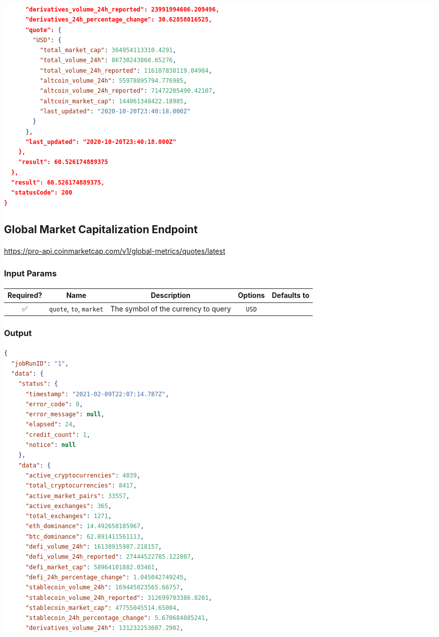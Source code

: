 ```json
      "derivatives_volume_24h_reported": 23991994606.209496,
      "derivatives_24h_percentage_change": 30.62858016525,
      "quote": {
        "USD": {
          "total_market_cap": 364954113310.4291,
          "total_volume_24h": 86730243860.65276,
          "total_volume_24h_reported": 116107838119.04984,
          "altcoin_volume_24h": 55978895794.776985,
          "altcoin_volume_24h_reported": 71472205490.42107,
          "altcoin_market_cap": 144061348422.18985,
          "last_updated": "2020-10-20T23:40:18.000Z"
        }
      },
      "last_updated": "2020-10-20T23:40:18.000Z"
    },
    "result": 60.526174889375
  },
  "result": 60.526174889375,
  "statusCode": 200
}
```

## Global Market Capitalization Endpoint

https://pro-api.coinmarketcap.com/v1/global-metrics/quotes/latest

### Input Params

| Required? |          Name           |             Description             | Options | Defaults to |
| :-------: | :---------------------: | :---------------------------------: | :-----: | :---------: |
|    ✅     | `quote`, `to`, `market` | The symbol of the currency to query |  `USD`  |             |

### Output

```json
{
  "jobRunID": "1",
  "data": {
    "status": {
      "timestamp": "2021-02-09T22:07:14.787Z",
      "error_code": 0,
      "error_message": null,
      "elapsed": 24,
      "credit_count": 1,
      "notice": null
    },
    "data": {
      "active_cryptocurrencies": 4039,
      "total_cryptocurrencies": 8417,
      "active_market_pairs": 33557,
      "active_exchanges": 365,
      "total_exchanges": 1271,
      "eth_dominance": 14.492658185967,
      "btc_dominance": 62.891411561113,
      "defi_volume_24h": 16138915987.218157,
      "defi_volume_24h_reported": 27444522785.122807,
      "defi_market_cap": 58964101882.03461,
      "defi_24h_percentage_change": 1.045042749245,
      "stablecoin_volume_24h": 169445823565.66757,
      "stablecoin_volume_24h_reported": 312699703386.8201,
      "stablecoin_market_cap": 47755045514.65084,
      "stablecoin_24h_percentage_change": 5.670684885241,
      "derivatives_volume_24h": 131232253607.2902,
```